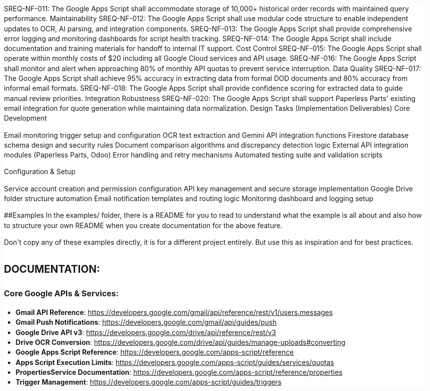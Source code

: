 SREQ-NF-011: The Google Apps Script shall accommodate storage of 10,000+ historical order records with maintained query performance.
Maintainability
SREQ-NF-012: The Google Apps Script shall use modular code structure to enable independent updates to OCR, AI parsing, and integration components.
SREQ-NF-013: The Google Apps Script shall provide comprehensive error logging and monitoring dashboards for script health tracking.
SREQ-NF-014: The Google Apps Script shall include documentation and training materials for handoff to internal IT support.
Cost Control
SREQ-NF-015: The Google Apps Script shall operate within monthly costs of $20 including all Google Cloud services and API usage.
SREQ-NF-016: The Google Apps Script shall monitor and alert when approaching 80% of monthly API quotas to prevent service interruption.
Data Quality
SREQ-NF-017: The Google Apps Script shall achieve 95% accuracy in extracting data from formal DOD documents and 80% accuracy from informal email formats.
SREQ-NF-018: The Google Apps Script shall provide confidence scoring for extracted data to guide manual review priorities.
Integration Robustness
SREQ-NF-020: The Google Apps Script shall support Paperless Parts' existing email integration for quote generation while maintaining data normalization.
Design Tasks (Implementation Deliverables)
Core Development

Email monitoring trigger setup and configuration
OCR text extraction and Gemini API integration functions
Firestore database schema design and security rules
Document comparison algorithms and discrepancy detection logic
External API integration modules (Paperless Parts, Odoo)
Error handling and retry mechanisms
Automated testing suite and validation scripts

Configuration & Setup

Service account creation and permission configuration
API key management and secure storage implementation
Google Drive folder structure automation
Email notification templates and routing logic
Monitoring dashboard and logging setup

##Examples
In the examples/ folder, there is a README for you to read to understand what the example is all about and also how to structure your own README when you create documentation for the above feature.

Don't copy any of these examples directly, it is for a different project entirely. But use this as inspiration and for best practices.



## DOCUMENTATION:

### **Core Google APIs & Services:**
- **Gmail API Reference**: https://developers.google.com/gmail/api/reference/rest/v1/users.messages
- **Gmail Push Notifications**: https://developers.google.com/gmail/api/guides/push
- **Google Drive API v3**: https://developers.google.com/drive/api/reference/rest/v3
- **Drive OCR Conversion**: https://developers.google.com/drive/api/guides/manage-uploads#converting
- **Google Apps Script Reference**: https://developers.google.com/apps-script/reference
- **Apps Script Execution Limits**: https://developers.google.com/apps-script/guides/services/quotas
- **PropertiesService Documentation**: https://developers.google.com/apps-script/reference/properties
- **Trigger Management**: https://developers.google.com/apps-script/guides/triggers
